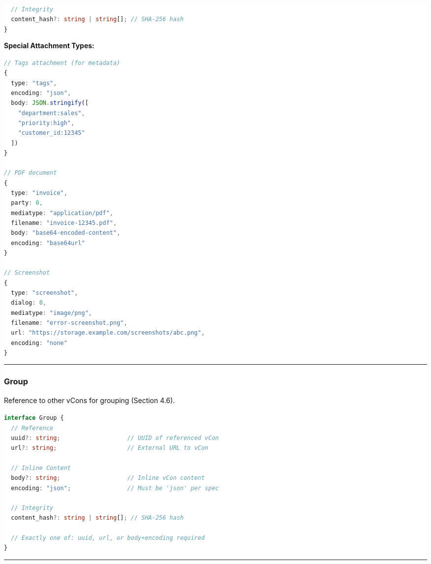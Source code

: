 ```typescript
  // Integrity
  content_hash?: string | string[]; // SHA-256 hash
}
```

**Special Attachment Types:**

```typescript
// Tags attachment (for metadata)
{
  type: "tags",
  encoding: "json",
  body: JSON.stringify([
    "department:sales",
    "priority:high",
    "customer_id:12345"
  ])
}

// PDF document
{
  type: "invoice",
  party: 0,
  mediatype: "application/pdf",
  filename: "invoice-12345.pdf",
  body: "base64-encoded-content",
  encoding: "base64url"
}

// Screenshot
{
  type: "screenshot",
  dialog: 0,
  mediatype: "image/png",
  filename: "error-screenshot.png",
  url: "https://storage.example.com/screenshots/abc.png",
  encoding: "none"
}
```

---

### Group

Reference to other vCons for grouping (Section 4.6).

```typescript
interface Group {
  // Reference
  uuid?: string;                   // UUID of referenced vCon
  url?: string;                    // External URL to vCon
  
  // Inline Content
  body?: string;                   // Inline vCon content
  encoding: "json";                // Must be 'json' per spec
  
  // Integrity
  content_hash?: string | string[]; // SHA-256 hash
  
  // Exactly one of: uuid, url, or body+encoding required
}
```

---